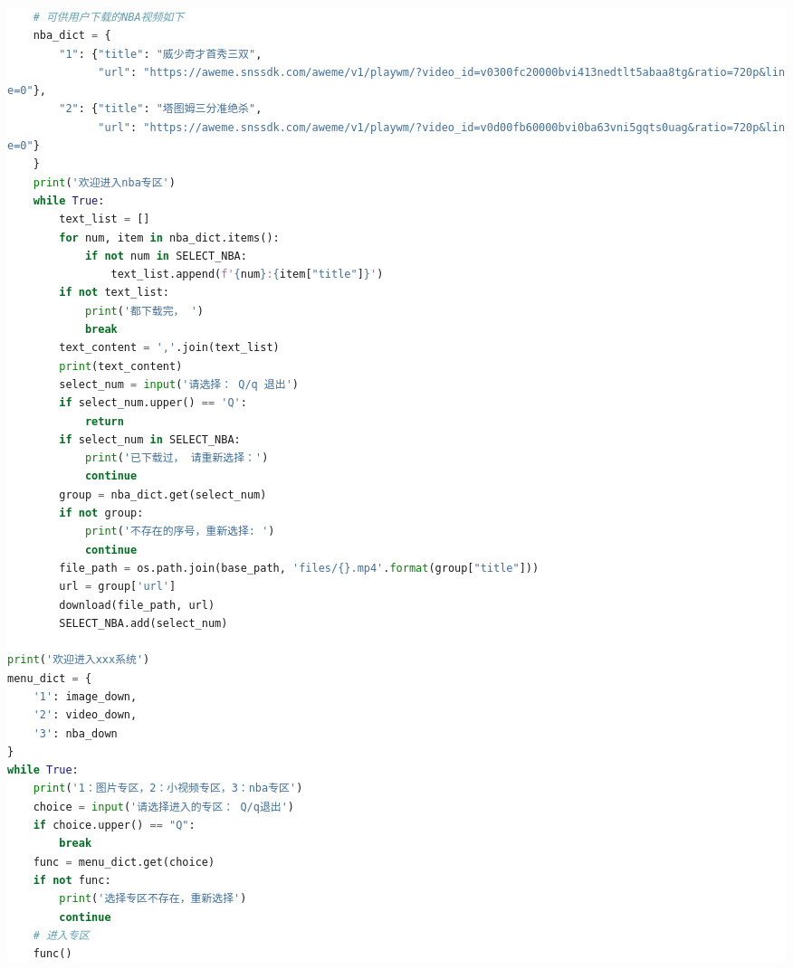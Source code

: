 ```python
    # 可供用户下载的NBA视频如下
    nba_dict = {
        "1": {"title": "威少奇才首秀三双",
              "url": "https://aweme.snssdk.com/aweme/v1/playwm/?video_id=v0300fc20000bvi413nedtlt5abaa8tg&ratio=720p&line=0"},
        "2": {"title": "塔图姆三分准绝杀",
              "url": "https://aweme.snssdk.com/aweme/v1/playwm/?video_id=v0d00fb60000bvi0ba63vni5gqts0uag&ratio=720p&line=0"}
    }
    print('欢迎进入nba专区')
    while True:
        text_list = []
        for num, item in nba_dict.items():
            if not num in SELECT_NBA:
                text_list.append(f'{num}:{item["title"]}')
        if not text_list:
            print('都下载完， ')
            break
        text_content = ','.join(text_list)
        print(text_content)
        select_num = input('请选择： Q/q 退出')
        if select_num.upper() == 'Q':
            return
        if select_num in SELECT_NBA:
            print('已下载过， 请重新选择：')
            continue
        group = nba_dict.get(select_num)
        if not group:
            print('不存在的序号，重新选择: ')
            continue
        file_path = os.path.join(base_path, 'files/{}.mp4'.format(group["title"]))
        url = group['url']
        download(file_path, url)
        SELECT_NBA.add(select_num)

print('欢迎进入xxx系统')
menu_dict = {
    '1': image_down,
    '2': video_down,
    '3': nba_down
}
while True:
    print('1：图片专区，2：小视频专区，3：nba专区')
    choice = input('请选择进入的专区： Q/q退出')
    if choice.upper() == "Q":
        break
    func = menu_dict.get(choice)
    if not func:
        print('选择专区不存在，重新选择')
        continue
    # 进入专区
    func()

```
